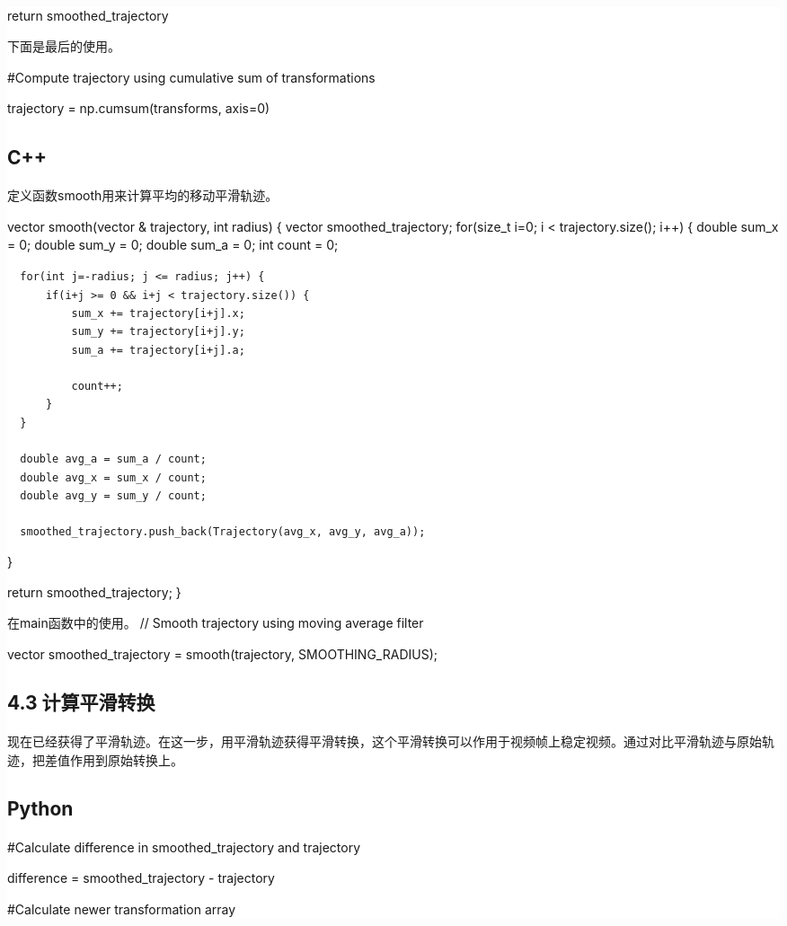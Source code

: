   return smoothed_trajectory
  
  
下面是最后的使用。

#Compute trajectory using cumulative sum of transformations

trajectory = np.cumsum(transforms, axis=0)

## C++
定义函数smooth用来计算平均的移动平滑轨迹。

vector <Trajectory> smooth(vector <Trajectory>& trajectory, int radius)
{
  vector <Trajectory> smoothed_trajectory;
  for(size_t i=0; i < trajectory.size(); i++) {
      double sum_x = 0;
      double sum_y = 0;
      double sum_a = 0;
      int count = 0;
 
      for(int j=-radius; j <= radius; j++) {
          if(i+j >= 0 && i+j < trajectory.size()) {
              sum_x += trajectory[i+j].x;
              sum_y += trajectory[i+j].y;
              sum_a += trajectory[i+j].a;
 
              count++;
          }
      }
 
      double avg_a = sum_a / count;
      double avg_x = sum_x / count;
      double avg_y = sum_y / count;
 
      smoothed_trajectory.push_back(Trajectory(avg_x, avg_y, avg_a));
  }
 
  return smoothed_trajectory;
}

在main函数中的使用。
// Smooth trajectory using moving average filter

vector <Trajectory> smoothed_trajectory = smooth(trajectory, SMOOTHING_RADIUS);

## 4.3 计算平滑转换
现在已经获得了平滑轨迹。在这一步，用平滑轨迹获得平滑转换，这个平滑转换可以作用于视频帧上稳定视频。通过对比平滑轨迹与原始轨迹，把差值作用到原始转换上。

## Python

#Calculate difference in smoothed_trajectory and trajectory

difference = smoothed_trajectory - trajectory
 
#Calculate newer transformation array
